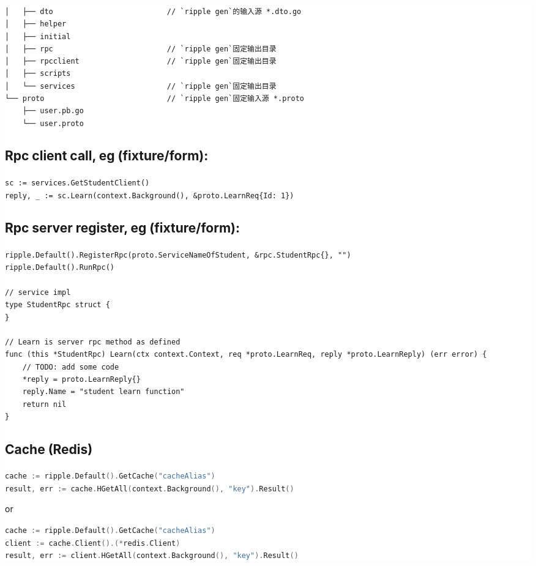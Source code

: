```shell
│   ├── dto                          // `ripple gen`的输入源 *.dto.go
│   ├── helper
│   ├── initial
│   ├── rpc                          // `ripple gen`固定输出目录
│   ├── rpcclient                    // `ripple gen`固定输出目录
│   ├── scripts
│   └── services                     // `ripple gen`固定输出目录
└── proto                            // `ripple gen`固定输入源 *.proto
    ├── user.pb.go
    └── user.proto

```

## Rpc client call, eg (fixture/form):

```
sc := services.GetStudentClient()
reply, _ := sc.Learn(context.Background(), &proto.LearnReq{Id: 1})
```

## Rpc server register, eg (fixture/form):

```
ripple.Default().RegisterRpc(proto.ServiceNameOfStudent, &rpc.StudentRpc{}, "")
ripple.Default().RunRpc()

// service impl
type StudentRpc struct {
}

// Learn is server rpc method as defined
func (this *StudentRpc) Learn(ctx context.Context, req *proto.LearnReq, reply *proto.LearnReply) (err error) {
	// TODO: add some code
	*reply = proto.LearnReply{}
	reply.Name = "student learn function"
	return nil
}
```

## Cache (Redis)

```go
cache := ripple.Default().GetCache("cacheAlias")
result, err := cache.HGetAll(context.Background(), "key").Result()
```

or

```go
cache := ripple.Default().GetCache("cacheAlias")
client := cache.Client().(*redis.Client)
result, err := client.HGetAll(context.Background(), "key").Result()
```
